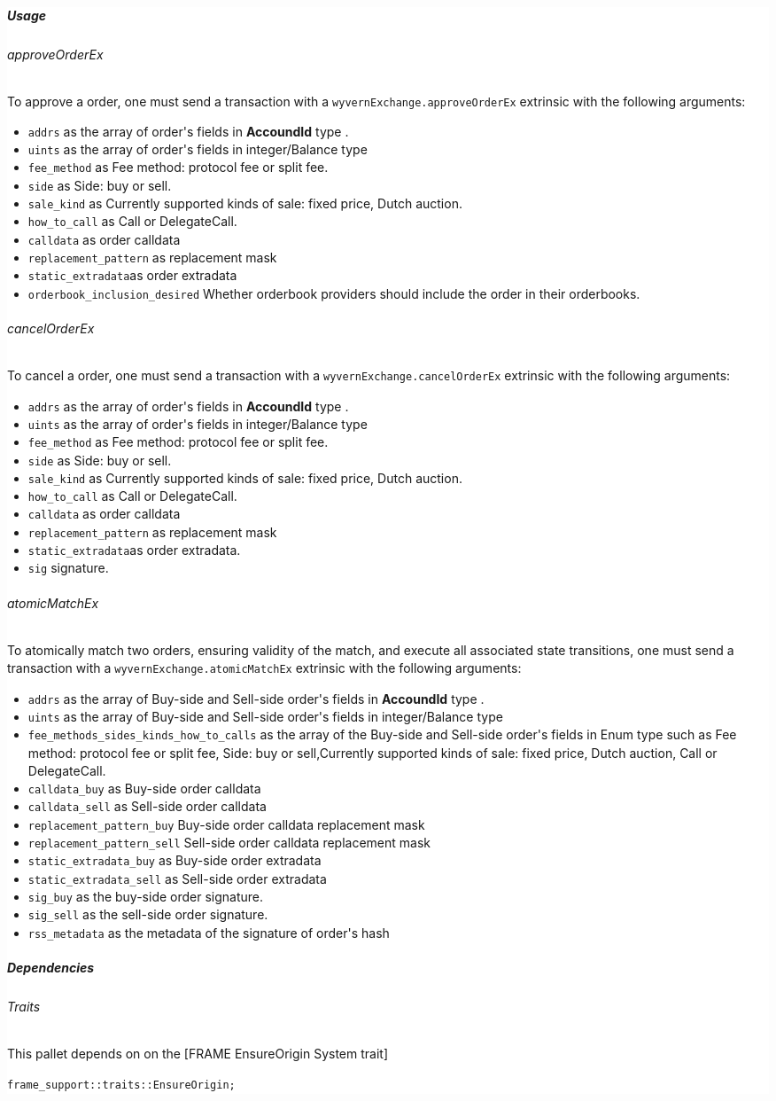 ##### Usage
###### approveOrderEx
To approve a order, one must send a transaction with a `wyvernExchange.approveOrderEx` extrinsic with the following arguments:
- `addrs` as the array of order's fields in **AccoundId** type .
- `uints` as the array of order's fields in integer/Balance type
- `fee_method` as Fee method: protocol fee or split fee.
- `side` as Side: buy or sell.
- `sale_kind` as Currently supported kinds of sale: fixed price, Dutch auction. 
- `how_to_call` as  Call or DelegateCall.
- `calldata` as  order calldata
- `replacement_pattern` as replacement mask
- `static_extradata`as order  extradata
- `orderbook_inclusion_desired` Whether orderbook providers should include the order in their orderbooks.

###### cancelOrderEx
To cancel a order, one must send a transaction with a `wyvernExchange.cancelOrderEx` extrinsic with the following arguments:
- `addrs` as the array of order's fields in **AccoundId** type .
- `uints` as the array of order's fields in integer/Balance type
- `fee_method` as Fee method: protocol fee or split fee.
- `side` as Side: buy or sell.
- `sale_kind` as Currently supported kinds of sale: fixed price, Dutch auction. 
- `how_to_call` as  Call or DelegateCall.
- `calldata` as  order calldata
- `replacement_pattern` as replacement mask
- `static_extradata`as order  extradata.
- `sig` signature.

###### atomicMatchEx
To atomically match two orders, ensuring validity of the match, and execute all associated state transitions, one must send a transaction with a `wyvernExchange.atomicMatchEx` extrinsic with the following arguments:
- `addrs` as the array of Buy-side and Sell-side order's fields in **AccoundId** type .
- `uints` as the array of Buy-side and Sell-side order's fields in integer/Balance type
- `fee_methods_sides_kinds_how_to_calls` as the array of the Buy-side and Sell-side order's fields in Enum type such as Fee method: protocol fee or split fee, Side: buy or sell,Currently supported kinds of sale: fixed price, Dutch auction, Call or DelegateCall.
- `calldata_buy` as Buy-side order calldata
- `calldata_sell` as Sell-side order calldata
- `replacement_pattern_buy` Buy-side order calldata replacement mask
- `replacement_pattern_sell` Sell-side order calldata replacement mask
- `static_extradata_buy` as Buy-side order extradata
- `static_extradata_sell` as Sell-side order extradata
- `sig_buy` as the buy-side order signature.
- `sig_sell` as the sell-side order signature.
- `rss_metadata` as the metadata of the signature of order's hash 

##### Dependencies

###### Traits
This pallet depends on on the [FRAME EnsureOrigin System trait]
```
frame_support::traits::EnsureOrigin;
```
